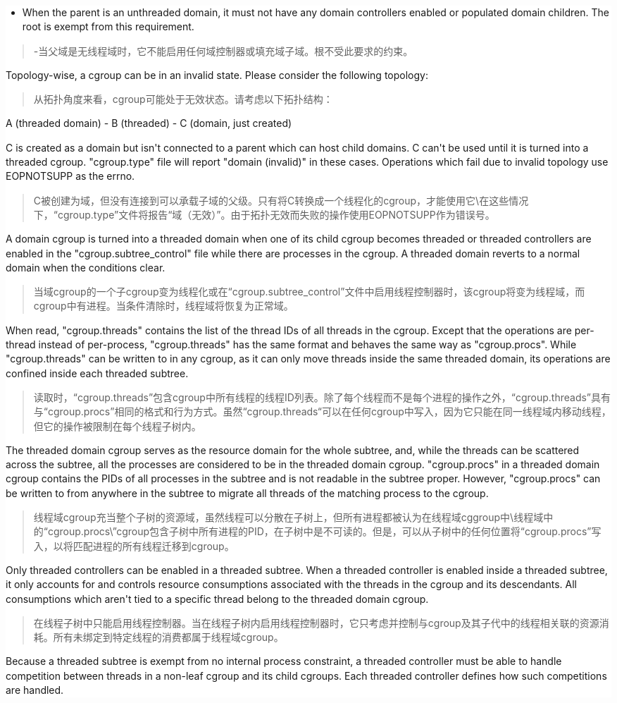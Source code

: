 - When the parent is an unthreaded domain, it must not have any domain controllers enabled or populated domain children. The root is exempt from this requirement.

> -当父域是无线程域时，它不能启用任何域控制器或填充域子域。根不受此要求的约束。


Topology-wise, a cgroup can be in an invalid state. Please consider the following topology:

> 从拓扑角度来看，cgroup可能处于无效状态。请考虑以下拓扑结构：

A (threaded domain) - B (threaded) - C (domain, just created)


C is created as a domain but isn\'t connected to a parent which can host child domains. C can\'t be used until it is turned into a threaded cgroup. \"cgroup.type\" file will report \"domain (invalid)\" in these cases. Operations which fail due to invalid topology use EOPNOTSUPP as the errno.

> C被创建为域，但没有连接到可以承载子域的父级。只有将C转换成一个线程化的cgroup，才能使用它\在这些情况下，“cgroup.type”文件将报告“域（无效）”。由于拓扑无效而失败的操作使用EOPNOTSUPP作为错误号。


A domain cgroup is turned into a threaded domain when one of its child cgroup becomes threaded or threaded controllers are enabled in the \"cgroup.subtree_control\" file while there are processes in the cgroup. A threaded domain reverts to a normal domain when the conditions clear.

> 当域cgroup的一个子cgroup变为线程化或在“cgroup.subtree_control”文件中启用线程控制器时，该cgroup将变为线程域，而cgroup中有进程。当条件清除时，线程域将恢复为正常域。


When read, \"cgroup.threads\" contains the list of the thread IDs of all threads in the cgroup. Except that the operations are per-thread instead of per-process, \"cgroup.threads\" has the same format and behaves the same way as \"cgroup.procs\". While \"cgroup.threads\" can be written to in any cgroup, as it can only move threads inside the same threaded domain, its operations are confined inside each threaded subtree.

> 读取时，“cgroup.threads”包含cgroup中所有线程的线程ID列表。除了每个线程而不是每个进程的操作之外，“cgroup.threads”具有与“cgroup.procs”相同的格式和行为方式。虽然“cgroup.threads“可以在任何cgroup中写入，因为它只能在同一线程域内移动线程，但它的操作被限制在每个线程子树内。


The threaded domain cgroup serves as the resource domain for the whole subtree, and, while the threads can be scattered across the subtree, all the processes are considered to be in the threaded domain cgroup. \"cgroup.procs\" in a threaded domain cgroup contains the PIDs of all processes in the subtree and is not readable in the subtree proper. However, \"cgroup.procs\" can be written to from anywhere in the subtree to migrate all threads of the matching process to the cgroup.

> 线程域cgroup充当整个子树的资源域，虽然线程可以分散在子树上，但所有进程都被认为在线程域cggroup中\线程域中的“cgroup.procs\”cgroup包含子树中所有进程的PID，在子树中是不可读的。但是，可以从子树中的任何位置将“cgroup.procs”写入，以将匹配进程的所有线程迁移到cgroup。


Only threaded controllers can be enabled in a threaded subtree. When a threaded controller is enabled inside a threaded subtree, it only accounts for and controls resource consumptions associated with the threads in the cgroup and its descendants. All consumptions which aren\'t tied to a specific thread belong to the threaded domain cgroup.

> 在线程子树中只能启用线程控制器。当在线程子树内启用线程控制器时，它只考虑并控制与cgroup及其子代中的线程相关联的资源消耗。所有未绑定到特定线程的消费都属于线程域cgroup。


Because a threaded subtree is exempt from no internal process constraint, a threaded controller must be able to handle competition between threads in a non-leaf cgroup and its child cgroups. Each threaded controller defines how such competitions are handled.
